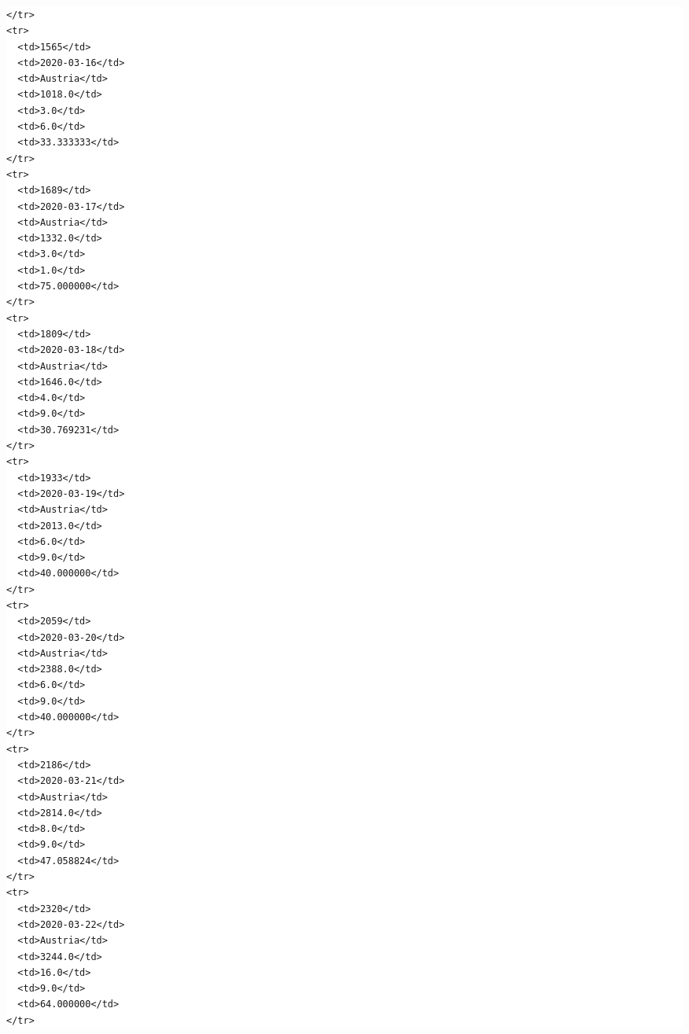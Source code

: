     </tr>
    <tr>
      <td>1565</td>
      <td>2020-03-16</td>
      <td>Austria</td>
      <td>1018.0</td>
      <td>3.0</td>
      <td>6.0</td>
      <td>33.333333</td>
    </tr>
    <tr>
      <td>1689</td>
      <td>2020-03-17</td>
      <td>Austria</td>
      <td>1332.0</td>
      <td>3.0</td>
      <td>1.0</td>
      <td>75.000000</td>
    </tr>
    <tr>
      <td>1809</td>
      <td>2020-03-18</td>
      <td>Austria</td>
      <td>1646.0</td>
      <td>4.0</td>
      <td>9.0</td>
      <td>30.769231</td>
    </tr>
    <tr>
      <td>1933</td>
      <td>2020-03-19</td>
      <td>Austria</td>
      <td>2013.0</td>
      <td>6.0</td>
      <td>9.0</td>
      <td>40.000000</td>
    </tr>
    <tr>
      <td>2059</td>
      <td>2020-03-20</td>
      <td>Austria</td>
      <td>2388.0</td>
      <td>6.0</td>
      <td>9.0</td>
      <td>40.000000</td>
    </tr>
    <tr>
      <td>2186</td>
      <td>2020-03-21</td>
      <td>Austria</td>
      <td>2814.0</td>
      <td>8.0</td>
      <td>9.0</td>
      <td>47.058824</td>
    </tr>
    <tr>
      <td>2320</td>
      <td>2020-03-22</td>
      <td>Austria</td>
      <td>3244.0</td>
      <td>16.0</td>
      <td>9.0</td>
      <td>64.000000</td>
    </tr>